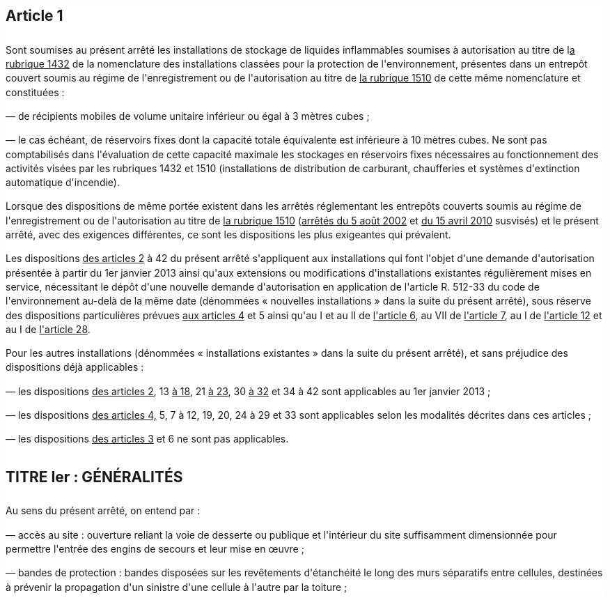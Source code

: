 ## Article 1

### 

Sont soumises au présent arrêté les installations de stockage de liquides inflammables soumises à autorisation au titre de l[a rubrique 1432](https://aida.ineris.fr/consultation_document/10475) de la nomenclature des installations classées pour la protection de l'environnement, présentes dans un entrepôt couvert soumis au régime de l'enregistrement ou de l'autorisation au titre de [la rubrique 1510](https://aida.ineris.fr/consultation_document/10487) de cette même nomenclature et constituées :

― de récipients mobiles de volume unitaire inférieur ou égal à 3 mètres cubes ;

― le cas échéant, de réservoirs fixes dont la capacité totale équivalente est inférieure à 10 mètres cubes. Ne sont pas comptabilisés dans l'évaluation de cette capacité maximale les stockages en réservoirs fixes nécessaires au fonctionnement des activités visées par les rubriques 1432 et 1510 (installations de distribution de carburant, chaufferies et systèmes d'extinction automatique d'incendie).

Lorsque des dispositions de même portée existent dans les arrêtés réglementant les entrepôts couverts soumis au régime de l'enregistrement ou de l'autorisation au titre de [la rubrique 1510](https://aida.ineris.fr/consultation_document/10487) ([arrêtés du 5 août 2002](https://aida.ineris.fr/consultation_document/5287) et [du 15 avril 2010](/src/data/AM/markdown_texts/DEVP1001986A.md) susvisés) et le présent arrêté, avec des exigences différentes, ce sont les dispositions les plus exigeantes qui prévalent.

Les dispositions [des articles 2](#article-2) à 42 du présent arrêté s'appliquent aux installations qui font l'objet d'une demande d'autorisation présentée à partir du 1er janvier 2013 ainsi qu'aux extensions ou modifications d'installations existantes régulièrement mises en service, nécessitant le dépôt d'une nouvelle demande d'autorisation en application de l'article R. 512-33 du code de l'environnement au-delà de la même date (dénommées « nouvelles installations » dans la suite du présent arrêté), sous réserve des dispositions particulières prévues [aux articles 4](#article-4) et 5 ainsi qu'au I et au II de [l'article 6](#article-6), au VII de [l'article 7](#article-7), au I de [l'article 12](#article-12) et au I de [l'article 28](#article-28).

Pour les autres installations (dénommées « installations existantes » dans la suite du présent arrêté), et sans préjudice des dispositions déjà applicables :

― les dispositions [des articles 2](#article-2), 13 [à 18](#article-18), 21 [à 23](#article-23), 30 [à 32](#article-32) et 34 à 42 sont applicables au 1er janvier 2013 ;

― les dispositions [des articles 4,](#article-4) 5, 7 à 12, 19, 20, 24 à 29 et 33 sont applicables selon les modalités décrites dans ces articles ;

― les dispositions [des articles 3](#article-3) et 6 ne sont pas applicables.

## TITRE Ier : GÉNÉRALITÉS

### 

Au sens du présent arrêté, on entend par :

― accès au site : ouverture reliant la voie de desserte ou publique et l'intérieur du site suffisamment dimensionnée pour permettre l'entrée des engins de secours et leur mise en œuvre ;

― bandes de protection : bandes disposées sur les revêtements d'étanchéité le long des murs séparatifs entre cellules, destinées à prévenir la propagation d'un sinistre d'une cellule à l'autre par la toiture ;
